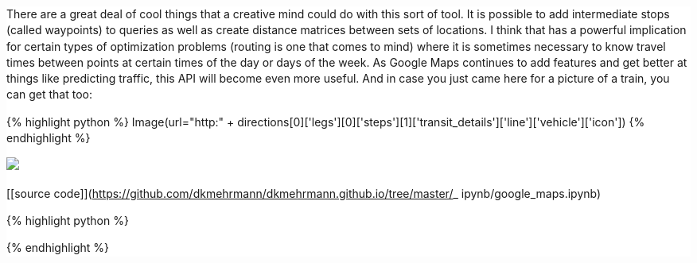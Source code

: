 
 
There are a great deal of cool things that a creative mind could do with this
sort of tool. It is possible to add intermediate stops (called waypoints) to
queries as well as create distance matrices between sets of locations. I think
that has a powerful implication for certain types of optimization problems
(routing is one that comes to mind) where it is sometimes necessary to know
travel times between points at certain times of the day or days of the week. As
Google Maps continues to add features and get better at things like predicting
traffic, this API will become even more useful. And in case you just came here
for a picture of a train, you can get that too: 


{% highlight python %}
Image(url="http:" + directions[0]['legs'][0]['steps'][1]['transit_details']['line']['vehicle']['icon'])
{% endhighlight %}




<img src="http://maps.gstatic.com/mapfiles/transit/iw2/6/us-chicago-subway.png"/>


 
[[source code]](https://github.com/dkmehrmann/dkmehrmann.github.io/tree/master/_
ipynb/google_maps.ipynb) 


{% highlight python %}

{% endhighlight %}
